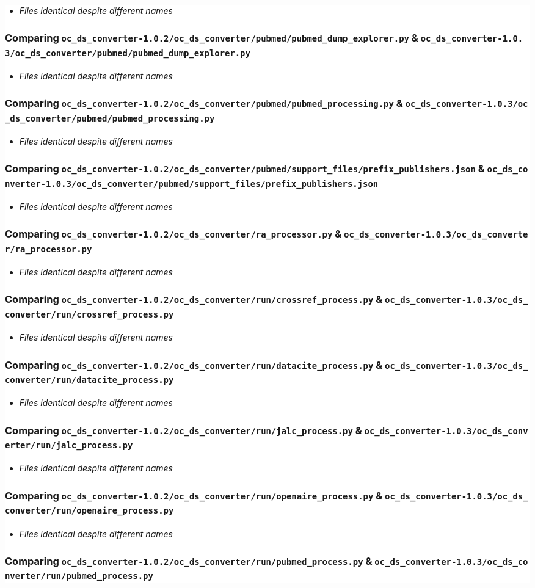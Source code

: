  * *Files identical despite different names*

### Comparing `oc_ds_converter-1.0.2/oc_ds_converter/pubmed/pubmed_dump_explorer.py` & `oc_ds_converter-1.0.3/oc_ds_converter/pubmed/pubmed_dump_explorer.py`

 * *Files identical despite different names*

### Comparing `oc_ds_converter-1.0.2/oc_ds_converter/pubmed/pubmed_processing.py` & `oc_ds_converter-1.0.3/oc_ds_converter/pubmed/pubmed_processing.py`

 * *Files identical despite different names*

### Comparing `oc_ds_converter-1.0.2/oc_ds_converter/pubmed/support_files/prefix_publishers.json` & `oc_ds_converter-1.0.3/oc_ds_converter/pubmed/support_files/prefix_publishers.json`

 * *Files identical despite different names*

### Comparing `oc_ds_converter-1.0.2/oc_ds_converter/ra_processor.py` & `oc_ds_converter-1.0.3/oc_ds_converter/ra_processor.py`

 * *Files identical despite different names*

### Comparing `oc_ds_converter-1.0.2/oc_ds_converter/run/crossref_process.py` & `oc_ds_converter-1.0.3/oc_ds_converter/run/crossref_process.py`

 * *Files identical despite different names*

### Comparing `oc_ds_converter-1.0.2/oc_ds_converter/run/datacite_process.py` & `oc_ds_converter-1.0.3/oc_ds_converter/run/datacite_process.py`

 * *Files identical despite different names*

### Comparing `oc_ds_converter-1.0.2/oc_ds_converter/run/jalc_process.py` & `oc_ds_converter-1.0.3/oc_ds_converter/run/jalc_process.py`

 * *Files identical despite different names*

### Comparing `oc_ds_converter-1.0.2/oc_ds_converter/run/openaire_process.py` & `oc_ds_converter-1.0.3/oc_ds_converter/run/openaire_process.py`

 * *Files identical despite different names*

### Comparing `oc_ds_converter-1.0.2/oc_ds_converter/run/pubmed_process.py` & `oc_ds_converter-1.0.3/oc_ds_converter/run/pubmed_process.py`
